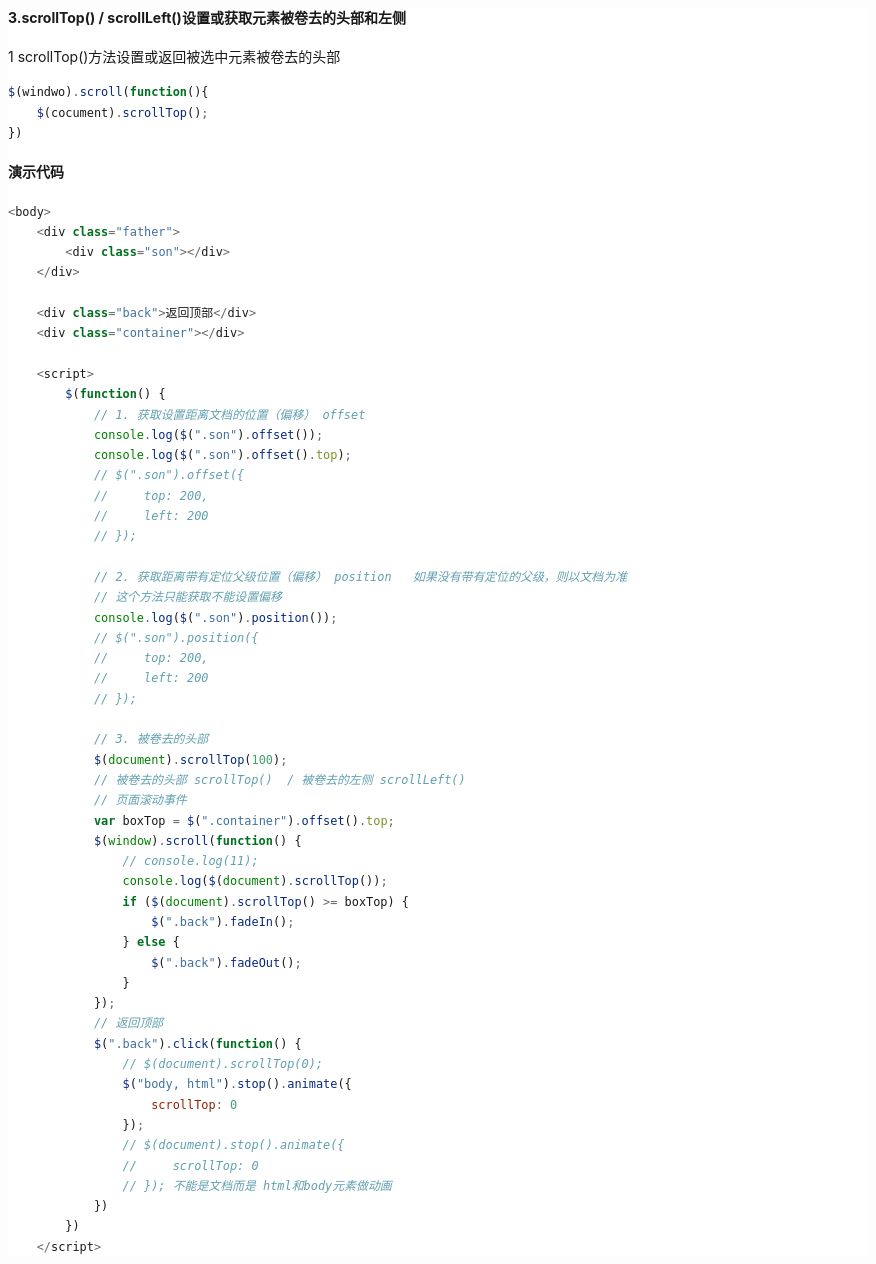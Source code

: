 #### 3.scrollTop() / scrollLeft()设置或获取元素被卷去的头部和左侧

1 scrollTop()方法设置或返回被选中元素被卷去的头部

```js
$(windwo).scroll(function(){
	$(cocument).scrollTop();
})
```

#### 演示代码

```js
<body>
    <div class="father">
        <div class="son"></div>
    </div>
        
    <div class="back">返回顶部</div>
    <div class="container"></div>
   
    <script>
        $(function() {
            // 1. 获取设置距离文档的位置（偏移） offset
            console.log($(".son").offset());
            console.log($(".son").offset().top);
            // $(".son").offset({
            //     top: 200,
            //     left: 200
            // });
      
            // 2. 获取距离带有定位父级位置（偏移） position   如果没有带有定位的父级，则以文档为准
            // 这个方法只能获取不能设置偏移
            console.log($(".son").position());
            // $(".son").position({
            //     top: 200,
            //     left: 200
            // });
      
      		// 3. 被卷去的头部
      		$(document).scrollTop(100);
            // 被卷去的头部 scrollTop()  / 被卷去的左侧 scrollLeft()
            // 页面滚动事件
            var boxTop = $(".container").offset().top;
            $(window).scroll(function() {
                // console.log(11);
                console.log($(document).scrollTop());
                if ($(document).scrollTop() >= boxTop) {
                    $(".back").fadeIn();
                } else {
                    $(".back").fadeOut();
                }
            });
            // 返回顶部
            $(".back").click(function() {
                // $(document).scrollTop(0);
                $("body, html").stop().animate({
                    scrollTop: 0
                });
                // $(document).stop().animate({
                //     scrollTop: 0
                // }); 不能是文档而是 html和body元素做动画
            })
        })
    </script>
```